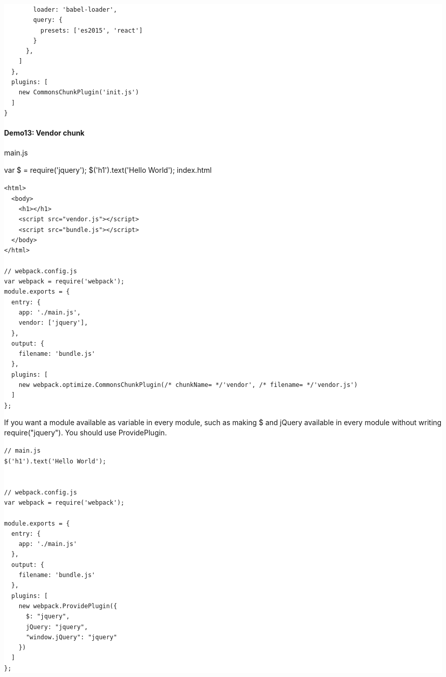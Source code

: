             loader: 'babel-loader',
            query: {
              presets: ['es2015', 'react']
            }
          },
        ]
      },
      plugins: [
        new CommonsChunkPlugin('init.js')
      ]
    }

#### Demo13: Vendor chunk
main.js

var $ = require('jquery');
$('h1').text('Hello World');
index.html

    <html>
      <body>
        <h1></h1>
        <script src="vendor.js"></script>
        <script src="bundle.js"></script>
      </body>
    </html>

    // webpack.config.js
    var webpack = require('webpack');
    module.exports = {
      entry: {
        app: './main.js',
        vendor: ['jquery'],
      },
      output: {
        filename: 'bundle.js'
      },
      plugins: [
        new webpack.optimize.CommonsChunkPlugin(/* chunkName= */'vendor', /* filename= */'vendor.js')
      ]
    };
If you want a module available as variable in every module, such as making $ and jQuery available in every module without writing require("jquery"). You should use ProvidePlugin.

    // main.js
    $('h1').text('Hello World');


    // webpack.config.js
    var webpack = require('webpack');

    module.exports = {
      entry: {
        app: './main.js'
      },
      output: {
        filename: 'bundle.js'
      },
      plugins: [
        new webpack.ProvidePlugin({
          $: "jquery",
          jQuery: "jquery",
          "window.jQuery": "jquery"
        })
      ]
    };